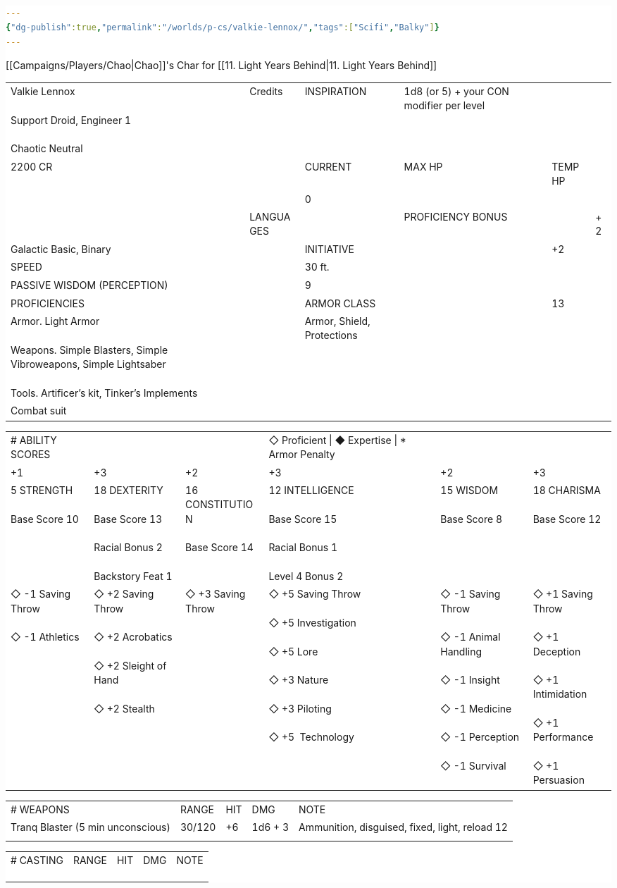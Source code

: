 ```yaml
---
{"dg-publish":true,"permalink":"/worlds/p-cs/valkie-lennox/","tags":["Scifi","Balky"]}
---
```


[[Campaigns/Players/Chao\|Chao]]'s Char for [[11. Light Years Behind\|11. Light Years Behind]] 

|   |   |   |   |   |   |
|---|---|---|---|---|---|
|Valkie Lennox<br><br>Support Droid, Engineer 1<br><br>Chaotic Neutral|Credits|INSPIRATION|1d8 (or 5) + your CON modifier per level|   |   |
|2200 CR||CURRENT|MAX HP|TEMP HP|
|||0|
||LANGUAGES|   |PROFICIENCY BONUS|   |+2|
|Galactic Basic, Binary|   |INITIATIVE|   |+2|
|SPEED|   |30 ft.|
|PASSIVE WISDOM (PERCEPTION)|   |9|
|PROFICIENCIES|   |ARMOR CLASS|   |13|
|Armor. Light Armor<br><br>Weapons. Simple Blasters, Simple Vibroweapons, Simple Lightsaber<br><br>Tools. Artificer’s kit, Tinker’s Implements|   |Armor, Shield, Protections|   |   |
|Combat suit|   |   |

|   |   |   |   |   |   |
|---|---|---|---|---|---|
|# ABILITY SCORES|   |   |◇ Proficient \| ◆ Expertise \| * Armor Penalty|   |   |
|+1|+3|+2|+3|+2|+3|
|5 STRENGTH<br><br>Base Score 10|18 DEXTERITY<br><br>Base Score 13<br><br>Racial Bonus 2<br><br>Backstory Feat 1|16 CONSTITUTION<br><br>Base Score 14|12 INTELLIGENCE<br><br>Base Score 15<br><br>Racial Bonus 1<br><br>Level 4 Bonus 2|15 WISDOM<br><br>Base Score 8|18 CHARISMA<br><br>Base Score 12|
|◇ -1 Saving Throw<br><br>◇ -1 Athletics|◇ +2 Saving Throw<br><br>◇ +2 Acrobatics <br><br>◇ +2 Sleight of Hand <br><br>◇ +2 Stealth|◇ +3 Saving Throw|◇ +5 Saving Throw<br><br>◇ +5 Investigation <br><br>◇ +5 Lore<br><br>◇ +3 Nature<br><br>◇ +3 Piloting<br><br>◇ +5  Technology|◇ -1 Saving Throw<br><br>◇ -1 Animal Handling<br><br>◇ -1 Insight<br><br>◇ -1 Medicine<br><br>◇ -1 Perception <br><br>◇ -1 Survival|◇ +1 Saving Throw<br><br>◇ +1 Deception<br><br>◇ +1 Intimidation<br><br>◇ +1 Performance<br><br>◇ +1 Persuasion|

  

|   |   |   |   |   |
|---|---|---|---|---|
|# WEAPONS|RANGE|HIT|DMG|NOTE|
|Tranq Blaster (5 min unconscious)|30/120|+6|1d6 + 3|Ammunition, disguised, fixed, light, reload 12|
||||||

  

|   |   |   |   |   |
|---|---|---|---|---|
|# CASTING|RANGE|HIT|DMG|NOTE|
||||||
||||||
||||||
